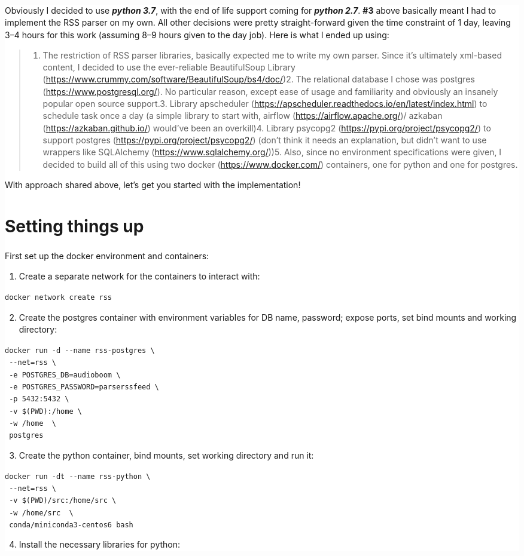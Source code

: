 Obviously I decided to use ***python 3.7***, with the end of life support coming for ***python 2.7***. **#3** above basically meant I had to implement the RSS parser on my own. All other decisions were pretty straight-forward given the time constraint of 1 day, leaving 3–4 hours for this work (assuming 8–9 hours given to the day job).
Here is what I ended up using:

> 1. The restriction of RSS parser libraries, basically expected me to write my own parser. Since it’s ultimately xml-based content, I decided to use the ever-reliable BeautifulSoup Library (https://www.crummy.com/software/BeautifulSoup/bs4/doc/)2. The relational database I chose was postgres (https://www.postgresql.org/). No particular reason, except ease of usage and familiarity and obviously an insanely popular open source support.3. Library apscheduler (https://apscheduler.readthedocs.io/en/latest/index.html) to schedule task once a day (a simple library to start with, airflow (https://airflow.apache.org/)/ azkaban (https://azkaban.github.io/) would’ve been an overkill)4. Library psycopg2 (https://pypi.org/project/psycopg2/) to support postgres (https://pypi.org/project/psycopg2/) (don’t think it needs an explanation, but didn’t want to use wrappers like SQLAlchemy (https://www.sqlalchemy.org/))5. Also, since no environment specifications were given, I decided to build all of this using two docker (https://www.docker.com/) containers, one for python and one for postgres.

With approach shared above, let’s get you started with the implementation!

# **Setting things up**

First set up the docker environment and containers:

1. Create a separate network for the containers to interact with:

```
docker network create rss
```

2. Create the postgres container with environment variables for DB name, password; expose ports, set bind mounts and working directory:

```
docker run -d --name rss-postgres \
 --net=rss \
 -e POSTGRES_DB=audioboom \
 -e POSTGRES_PASSWORD=parserssfeed \
 -p 5432:5432 \
 -v $(PWD):/home \
 -w /home  \
 postgres
```

3. Create the python container, bind mounts, set working directory and run it:

```
docker run -dt --name rss-python \
 --net=rss \
 -v $(PWD)/src:/home/src \
 -w /home/src  \
 conda/miniconda3-centos6 bash
```

4. Install the necessary libraries for python:
